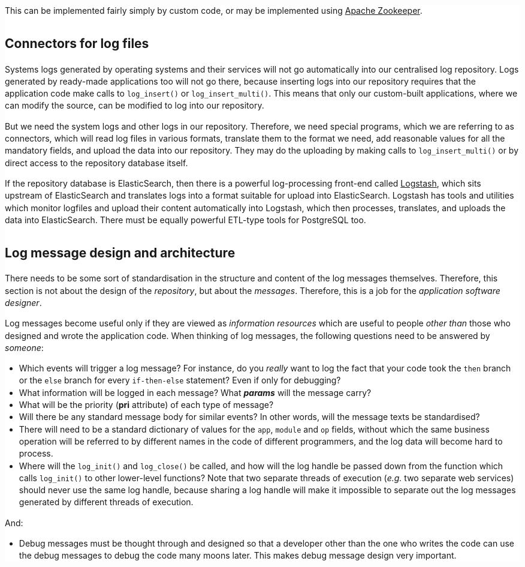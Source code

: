 This can be implemented fairly simply by custom code, or may be implemented using [Apache Zookeeper](https://zookeeper.apache.org/).

## Connectors for log files

Systems logs generated by operating systems and their services will not go automatically into our centralised log repository. Logs generated by ready-made applications too will not go there, because inserting logs into our repository requires that the application code make calls to `log_insert()` or `log_insert_multi()`. This means that only our custom-built applications, where we can modify the source, can be modified to log into our repository.

But we need the system logs and other logs in our repository. Therefore, we need special programs, which we are referring to as connectors, which will read log files in various formats, translate them to the format we need, add reasonable values for all the mandatory fields, and upload the data into our repository. They may do the uploading by making calls to `log_insert_multi()` or by direct access to the repository database itself.

If the repository database is ElasticSearch, then there is a powerful log-processing front-end called [Logstash](https://www.elastic.co/products/logstash), which sits upstream of ElasticSearch and translates logs into a format suitable for upload into ElasticSearch. Logstash has tools and utilities which monitor logfiles and upload their content automatically into Logstash, which then processes, translates, and uploads the data into ElasticSearch. There must be equally powerful ETL-type tools for PostgreSQL too.

## Log message design and architecture

There needs to be some sort of standardisation in the structure and content of the log messages themselves. Therefore, this section is not about the design of the *repository*, but about the *messages*. Therefore, this is a job for the *application software designer*.

Log messages become useful only if they are viewed as *information resources* which are useful to people *other than* those who designed and wrote the application code. When thinking of log messages, the following questions need to be answered by *someone*:

* Which events will trigger a log message? For instance, do you *really* want to log the fact that your code took the `then` branch or the `else` branch for every `if-then-else` statement? Even if only for debugging?
* What information will be logged in each message? What ***params*** will the message carry?
* What will be the priority (**pri** attribute) of each type of message?
* Will there be any standard message body for similar events? In other words, will the message texts be standardised?
* There will need to be a standard dictionary of values for the `app`, `module` and `op` fields, without which the same business operation will be referred to by different names in the code of different programmers, and the log data will become hard to process.
* Where will the `log_init()` and `log_close()` be called, and how will the log handle be passed down from the function which calls `log_init()` to other lower-level functions? Note that two separate threads of execution (*e.g.* two separate web services) should never use the same log handle, because sharing a log handle will make it impossible to separate out the log messages generated by different threads of execution.

And:

* Debug messages must be thought through and designed so that a developer other than the one who writes the code can use the debug messages to debug the code many moons later. This makes debug message design very important.
